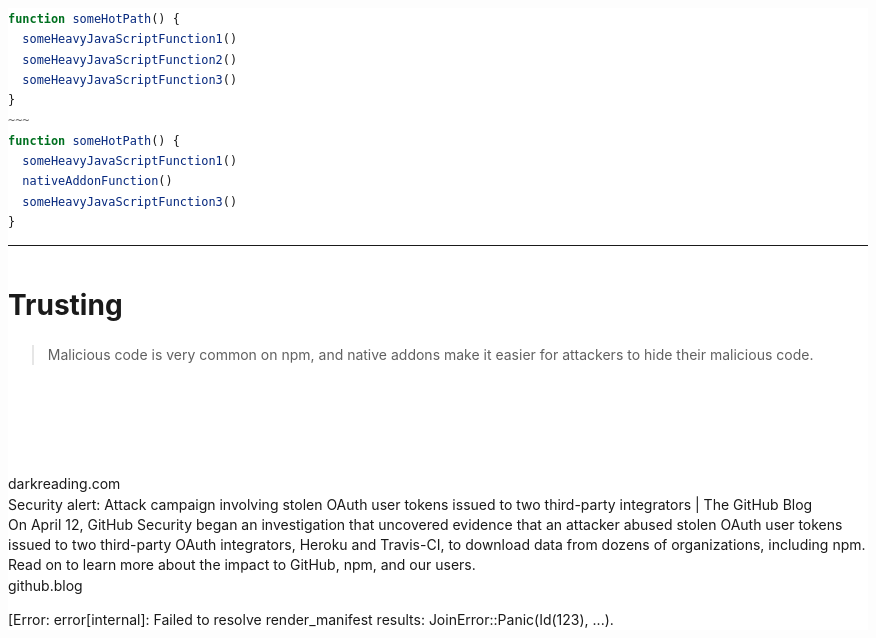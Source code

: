 ```js {monaco-diff}
function someHotPath() {
  someHeavyJavaScriptFunction1()
  someHeavyJavaScriptFunction2()
  someHeavyJavaScriptFunction3()
}
~~~
function someHotPath() {
  someHeavyJavaScriptFunction1()
  nativeAddonFunction()
  someHeavyJavaScriptFunction3()
}
```

<!--
Cross boundary calls can also cause other issues. In this example, the pure JavaScript implementation has the opportunity to be deeply optimized by the JavaScript engine. However, in the implementation on the right, the inserted nativeAddonFunction() may cause the entire function to be abandoned by the engine for optimization, which introducing more overhead.
-->

---

# Trusting

> Malicious code is very common on npm, and native addons make it easier for attackers to hide their malicious code.

<br/>

<p class="columns-3">
  <div class="-outline-offset-1 w-[280px] max-w-full cursor-pointer overflow-hidden rounded-[0.85714em] border-[1px] border-[#e1e8ed] leading-[1.3em]"><div class="h-[160px] border-b-[1px] border-[#e1e8ed] bg-cover bg-center bg-no-repeat" style="background-image: url(&quot;https://eu-images.contentstack.com/v3/assets/blt66983808af36a8ef/blt79105a2a91f85310/62c499735211587678f50af6/opensource_Izel_Photography_Alamy.jpg&quot;);"></div><div class="break-words border-[#dadde1] p-[0.75em] antialiased"><div class="block border-separate select-none overflow-hidden break-words text-left"><div class="m-0 mb-[0.15em] truncate text-[12px] font-semibold leading-[18px]" style="color: white;">Supply Chain Attack Deploys Hundreds of Malicious NPM Modules to Steal Data</div><div class="mt-[.32333em] block max-h-[2.6em] border-separate select-none overflow-hidden truncate whitespace-nowrap break-words text-left text-[12px] leading-[18px]" style="-webkit-line-clamp: 1; -moz-box-orient: vertical; color: white;">A widespread campaign uses more than 24 malicious NPM packages loaded with JavaScript obfuscators to steal form data from multiple sites and apps, analysts report.</div></div><div class="mt-[0.32333em] overflow-hidden truncate whitespace-nowrap text-[12px] lowercase leading-[18px] text-[#8899a6]">darkreading.com</div></div></div>

  <div class="-outline-offset-1 w-[300px] max-w-full cursor-pointer overflow-hidden rounded-[0.85714em] border-[1px] border-[#e1e8ed] leading-[1.3em]"><div class="h-[160px] border-b-[1px] border-[#e1e8ed] bg-cover bg-center bg-no-repeat" style="background-image: url(&quot;https://github.blog/wp-content/uploads/2022/04/Engineering-Security@2x.png?fit=2400%2C1260&quot;);"></div><div class="break-words border-[#dadde1] p-[0.75em] antialiased"><div class="block border-separate select-none overflow-hidden break-words text-left"><div class="m-0 mb-[0.15em] truncate text-[14px] font-semibold leading-[18px]">Security alert: Attack campaign involving stolen OAuth user tokens issued to two third-party integrators | The GitHub Blog</div><div class="mt-[.32333em] block max-h-[2.6em] border-separate select-none overflow-hidden truncate whitespace-nowrap break-words text-left text-[14px] leading-[18px]" style="-webkit-line-clamp: 1; -moz-box-orient: vertical;">On April 12, GitHub Security began an investigation that uncovered evidence that an attacker abused stolen OAuth user tokens issued to two third-party OAuth integrators, Heroku and Travis-CI, to download data from dozens of organizations, including npm. Read on to learn more about the impact to GitHub, npm, and our users.</div></div><div class="mt-[0.32333em] overflow-hidden truncate whitespace-nowrap text-[14px] lowercase leading-[18px] text-[#8899a6]">github.blog</div></div></div>


  [Error: error[internal]: Failed to resolve render_manifest results: JoinError::Panic(Id(123), ...).